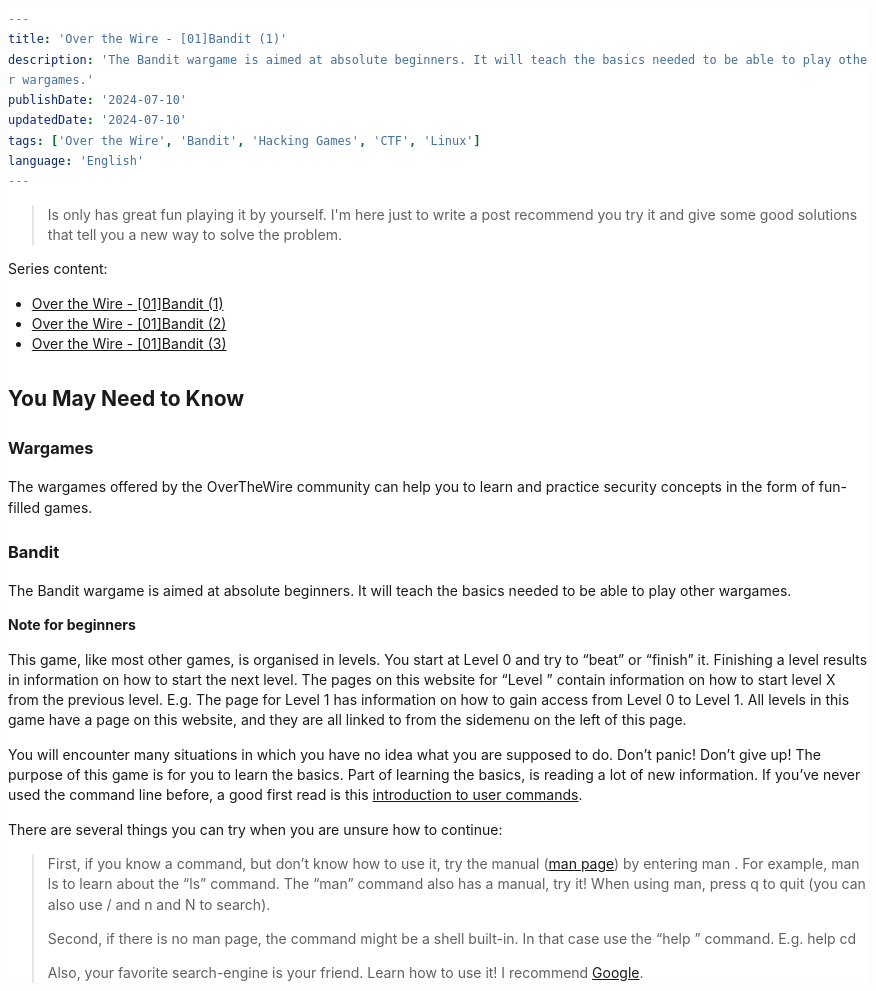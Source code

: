 ```yaml
---
title: 'Over the Wire - [01]Bandit (1)'
description: 'The Bandit wargame is aimed at absolute beginners. It will teach the basics needed to be able to play other wargames.'
publishDate: '2024-07-10'
updatedDate: '2024-07-10'
tags: ['Over the Wire', 'Bandit', 'Hacking Games', 'CTF', 'Linux']
language: 'English'
---
```


> Is only has great fun playing it by yourself. I'm here just to write a post recommend you try it and give some good solutions that tell you a new way to solve the problem.

Series content:

- [Over the Wire - \[01\]Bandit (1)](https://cworld.top/blog/over-the-wire-bandit-1)
- [Over the Wire - \[01\]Bandit (2)](https://cworld.top/blog/over-the-wire-bandit-2)
- [Over the Wire - \[01\]Bandit (3)](https://cworld.top/blog/over-the-wire-bandit-3)

## You May Need to Know

### Wargames

The wargames offered by the OverTheWire community can help you to learn and practice security concepts in the form of fun-filled games.

### Bandit

The Bandit wargame is aimed at absolute beginners. It will teach the basics needed to be able to play other wargames.

**Note for beginners**

This game, like most other games, is organised in levels. You start at Level 0 and try to “beat” or “finish” it. Finishing a level results in information on how to start the next level. The pages on this website for “Level <X>” contain information on how to start level X from the previous level. E.g. The page for Level 1 has information on how to gain access from Level 0 to Level 1. All levels in this game have a page on this website, and they are all linked to from the sidemenu on the left of this page.

You will encounter many situations in which you have no idea what you are supposed to do. Don’t panic! Don’t give up! The purpose of this game is for you to learn the basics. Part of learning the basics, is reading a lot of new information. If you’ve never used the command line before, a good first read is this [introduction to user commands](https://man7.org/linux/man-pages/man1/intro.1.html).

There are several things you can try when you are unsure how to continue:

> First, if you know a command, but don’t know how to use it, try the manual ([man page](https://en.wikipedia.org/wiki/Man_page)) by entering man <command>. For example, man ls to learn about the “ls” command. The “man” command also has a manual, try it! When using man, press q to quit (you can also use / and n and N to search).
>
> Second, if there is no man page, the command might be a shell built-in. In that case use the “help <X>” command. E.g. help cd
>
> Also, your favorite search-engine is your friend. Learn how to use it! I recommend [Google](https://www.google.com/).
